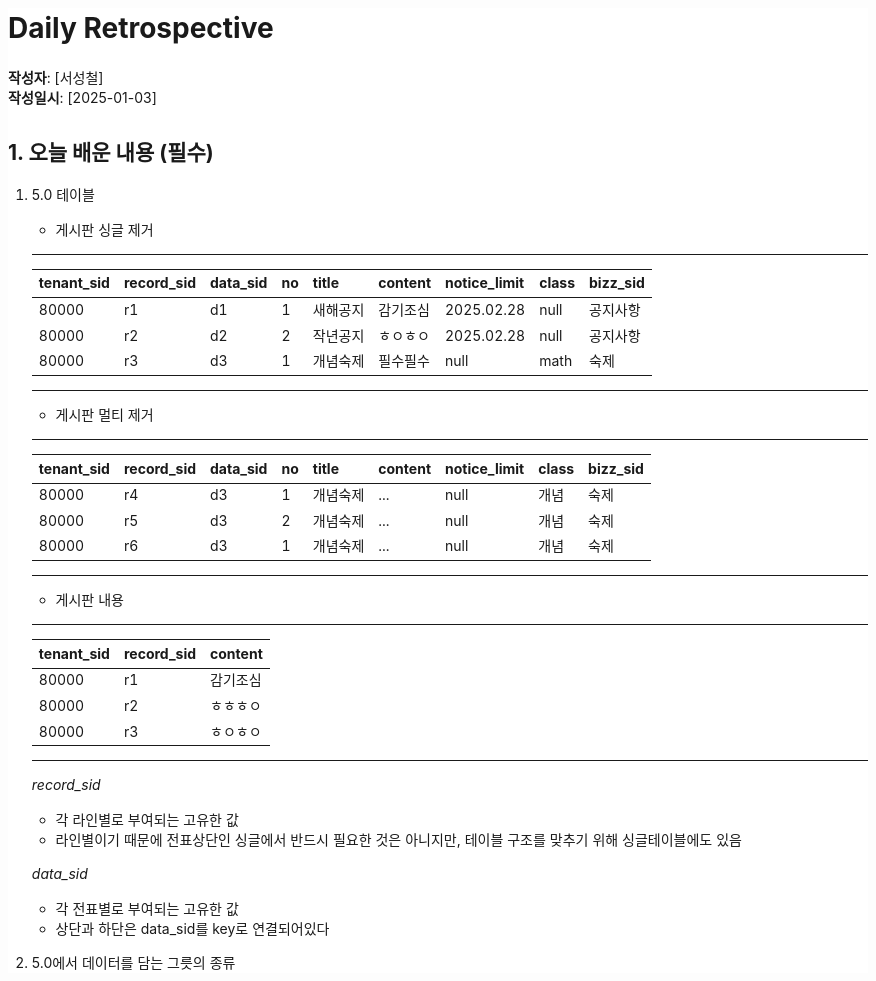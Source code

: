 
# Daily Retrospective  
**작성자**: [서성철]  
**작성일시**: [2025-01-03]  

## 1. 오늘 배운 내용 (필수)  

1. 5.0 테이블

    - 게시판 싱글                                             제거
    ---------------------------------------------------------------------------------------------------
    | tenant_sid  | record_sid | data_sid | no | title   | content  | notice_limit | class | bizz_sid |
    |-------------|------------|----------|----|---------|----------|--------------|-------|----------|
    | 80000       | r1         | d1       | 1  | 새해공지 | 감기조심  | 2025.02.28   | null  | 공지사항 |
    | 80000       | r2         | d2       | 2  | 작년공지 | ㅎㅇㅎㅇ  | 2025.02.28   | null  | 공지사항 |
    | 80000       | r3         | d3       | 1  | 개념숙제 | 필수필수  | null         | math  | 숙제     |
    ---------------------------------------------------------------------------------------------------

    - 게시판 멀티                                             제거
    --------------------------------------------------------------------------------------------------
    | tenant_sid | record_sid  | data_sid | no | title   | content | notice_limit | class | bizz_sid |
    |-------------|------------|----------|----|---------|---------|--------------|-------|----------|
    | 80000       | r4         | d3       | 1  | 개념숙제 | ...     | null         | 개념  | 숙제     |
    | 80000       | r5         | d3       | 2  | 개념숙제 | ...     | null         | 개념  | 숙제     |
    | 80000       | r6         | d3       | 1  | 개념숙제 | ...     | null         | 개념  | 숙제     |
    --------------------------------------------------------------------------------------------------

    - 게시판 내용
    ---------------------------------------
    | tenant_sid  | record_sid | content  |
    |-------------|------------|----------|
    | 80000       | r1         | 감기조심  |
    | 80000       | r2         | ㅎㅎㅎㅇ  |
    | 80000       | r3         | ㅎㅇㅎㅇ  |
    ---------------------------------------

    *record_sid*
    - 각 라인별로 부여되는 고유한 값
    - 라인별이기 때문에 전표상단인 싱글에서 반드시 필요한 것은 아니지만, 테이블 구조를 맞추기 위해 싱글테이블에도 있음

    *data_sid*
    - 각 전표별로 부여되는 고유한 값
    - 상단과 하단은 data_sid를 key로 연결되어있다


2. 5.0에서 데이터를 담는 그릇의 종류
